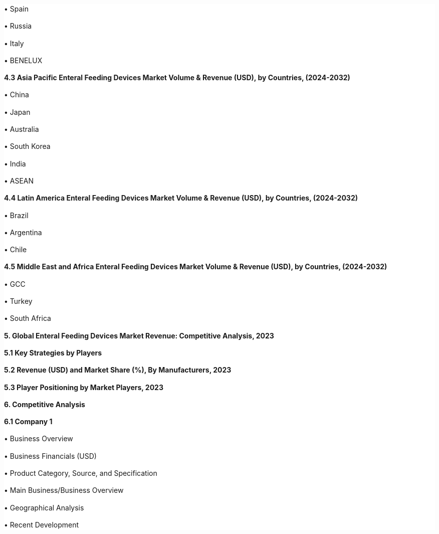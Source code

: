 • Spain

• Russia

• Italy

• BENELUX

<strong>4.3 Asia Pacific Enteral Feeding Devices Market Volume &amp; Revenue (USD), by Countries, (2024-2032)</strong>

• China

• Japan

• Australia

• South Korea

• India

• ASEAN

<strong>4.4 Latin America Enteral Feeding Devices Market Volume &amp; Revenue (USD), by Countries, (2024-2032)</strong>

• Brazil

• Argentina

• Chile

<strong>4.5 Middle East and Africa Enteral Feeding Devices Market Volume &amp; Revenue (USD), by Countries, (2024-2032)</strong>

• GCC

• Turkey

• South Africa

<strong>5. Global Enteral Feeding Devices Market Revenue: Competitive Analysis, 2023</strong>

<strong>5.1 Key Strategies by Players</strong>

<strong>5.2 Revenue (USD) and Market Share (%), By Manufacturers, 2023</strong>

<strong>5.3 Player Positioning by Market Players, 2023</strong>

<strong>6. Competitive Analysis</strong>

<strong>6.1 Company 1</strong>

• Business Overview

• Business Financials (USD)

• Product Category, Source, and Specification

• Main Business/Business Overview

• Geographical Analysis

• Recent Development

